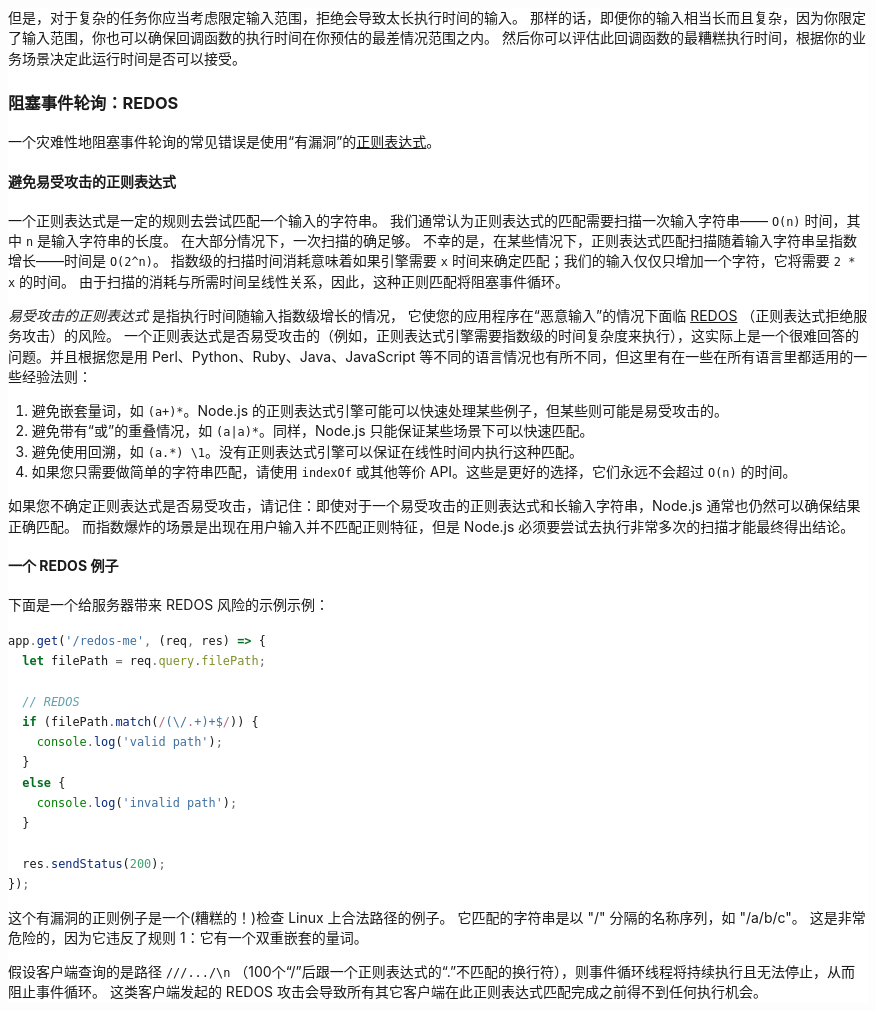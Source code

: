 但是，对于复杂的任务你应当考虑限定输入范围，拒绝会导致太长执行时间的输入。
那样的话，即便你的输入相当长而且复杂，因为你限定了输入范围，你也可以确保回调函数的执行时间在你预估的最差情况范围之内。
然后你可以评估此回调函数的最糟糕执行时间，根据你的业务场景决定此运行时间是否可以接受。

### 阻塞事件轮询：REDOS
一个灾难性地阻塞事件轮询的常见错误是使用“有漏洞”的[正则表达式](https://developer.mozilla.org/en-US/docs/Web/JavaScript/Guide/Regular_Expressions)。

#### 避免易受攻击的正则表达式
一个正则表达式是一定的规则去尝试匹配一个输入的字符串。
我们通常认为正则表达式的匹配需要扫描一次输入字符串—— `O(n)` 时间，其中 `n` 是输入字符串的长度。
在大部分情况下，一次扫描的确足够。
不幸的是，在某些情况下，正则表达式匹配扫描随着输入字符串呈指数增长——时间是 `O(2^n)`。
指数级的扫描时间消耗意味着如果引擎需要 `x` 时间来确定匹配；我们的输入仅仅只增加一个字符，它将需要 `2 * x` 的时间。
由于扫描的消耗与所需时间呈线性关系，因此，这种正则匹配将阻塞事件循环。

*易受攻击的正则表达式* 是指执行时间随输入指数级增长的情况， 它使您的应用程序在“恶意输入”的情况下面临 [REDOS](https://www.owasp.org/index.php/Regular_expression_Denial_of_Service_-_ReDoS) （正则表达式拒绝服务攻击）的风险。
一个正则表达式是否易受攻击的（例如，正则表达式引擎需要指数级的时间复杂度来执行），这实际上是一个很难回答的问题。并且根据您是用 Perl、Python、Ruby、Java、JavaScript 等不同的语言情况也有所不同，但这里有在一些在所有语言里都适用的一些经验法则：

1. 避免嵌套量词，如 `(a+)*`。Node.js 的正则表达式引擎可能可以快速处理某些例子，但某些则可能是易受攻击的。
2. 避免带有“或”的重叠情况，如 `(a|a)*`。同样，Node.js 只能保证某些场景下可以快速匹配。
3. 避免使用回溯，如 `(a.*) \1`。没有正则表达式引擎可以保证在线性时间内执行这种匹配。
4. 如果您只需要做简单的字符串匹配，请使用 `indexOf` 或其他等价 API。这些是更好的选择，它们永远不会超过 `O(n)` 的时间。

如果您不确定正则表达式是否易受攻击，请记住：即使对于一个易受攻击的正则表达式和长输入字符串，Node.js 通常也仍然可以确保结果正确匹配。
而指数爆炸的场景是出现在用户输入并不匹配正则特征，但是 Node.js 必须要尝试去执行非常多次的扫描才能最终得出结论。

#### 一个 REDOS 例子
下面是一个给服务器带来 REDOS 风险的示例示例：

```javascript
app.get('/redos-me', (req, res) => {
  let filePath = req.query.filePath;

  // REDOS
  if (filePath.match(/(\/.+)+$/)) {
    console.log('valid path');
  }
  else {
    console.log('invalid path');
  }

  res.sendStatus(200);
});
```

这个有漏洞的正则例子是一个(糟糕的！)检查 Linux 上合法路径的例子。
它匹配的字符串是以 "/" 分隔的名称序列，如 "/a/b/c"。
这是非常危险的，因为它违反了规则 1：它有一个双重嵌套的量词。

假设客户端查询的是路径 `///.../\n` （100个“/”后跟一个正则表达式的“.”不匹配的换行符），则事件循环线程将持续执行且无法停止，从而阻止事件循环。
这类客户端发起的 REDOS 攻击会导致所有其它客户端在此正则表达式匹配完成之前得不到任何执行机会。
